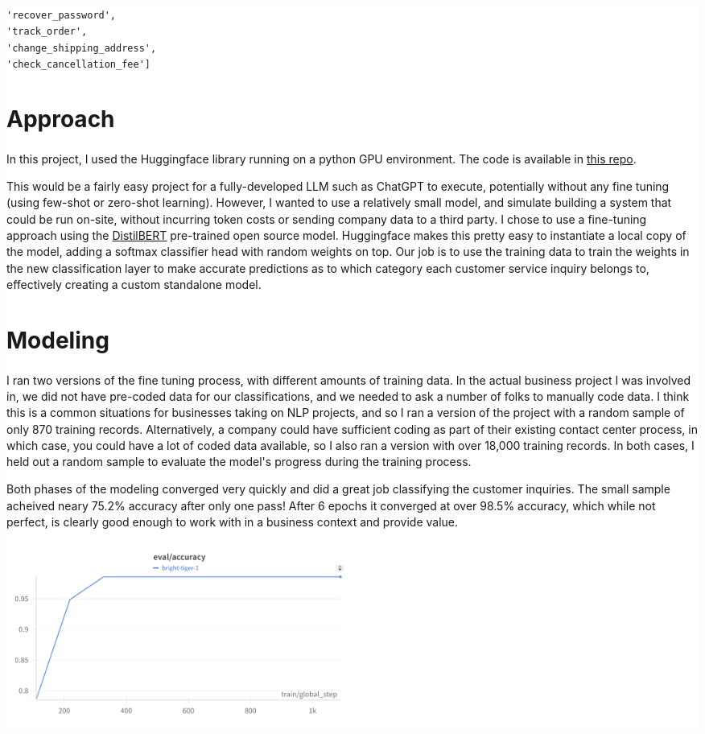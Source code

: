     'recover_password',
    'track_order',
    'change_shipping_address',
    'check_cancellation_fee']      
 

# Approach

In this project, I used the Huggingface library running on a python GPU environment.  The code is available in [this repo](https://github.com/jonathanmanly/custServiceLLM/blob/main/custservice_classifier.ipynb).

This would be a fairly easy project for a fully-developed LLM such as ChatGPT to execute, potentially without any fine tuning (using few-shot or zero-shot learning).  However, I wanted to use a relatively small model, and simulate building a system that could be run on-site, without incurring token costs or sending company data to a third party.  I chose to use a fine-tuning approach using the [DistilBERT](https://huggingface.co/docs/transformers/en/model_doc/distilbert) pre-trained open source model.  Huggingface makes this pretty easy to instantiate a local copy of the model, adding a softmax classifier head with random weights on top.  Our job is to use the training data to train the weights in the new classification layer to make accurate predictions as to which category each customer service inquiry belongs to, effectively creating a custom standalone model.

# Modeling

I ran two versions of the fine tuning process, with different amounts of training data.  In the actual business project I was involved in, we did not have pre-coded data for our classifications, and we needed to ask a number of folks to manually code data.  I think this is a common situations for businesses taking on NLP projects, and so I ran a version of the project with a random sample of only 870 training records.  Alternatively, a company could have sufficient coding as part of their existing contact center process, in which case, you could have a lot of coded data available, so I also ran a version with over 18,000 training records.  In both cases, I held out a random sample to evaluate the model's progress during the training process.

Both phases of the modeling converged very quickly and did a great job classifying the customer inquiries.  The small sample acheived neary 75.2% accuracy after only one pass!  After 6 epochs it converged at over 98.5% accuracy, which while not perfect, is clearly good enough to work with in a business context and provide value.

<img src="eval_acc_smallSample.png" width="50%">
